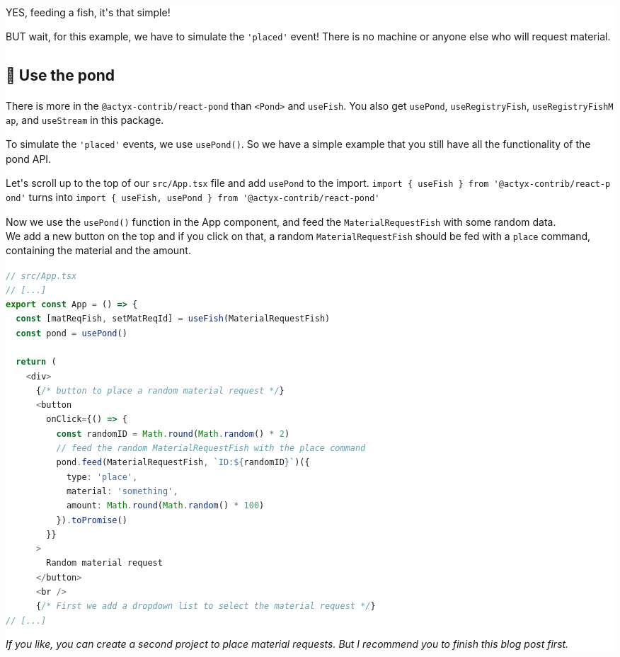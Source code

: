 YES, feeding a fish, it's that simple!

BUT wait, for this example, we have to simulate the `'placed'` event! There is no machine or anyone else who will request material.

## 🌊 Use the pond

There is more in the `@actyx-contrib/react-pond` than `<Pond>` and `useFish`. You also get `usePond`, `useRegistryFish`, `useRegistryFishMap`, and `useStream` in this package.

To simulate the `'placed'` events, we use `usePond()`. So we have a simple example that you still have all the functionality of the pond API.

Let's scroll up to the top of our `src/App.tsx` file and add `usePond` to the import.
  ```import { useFish } from '@actyx-contrib/react-pond'```
turns into
  ```import { useFish, usePond } from '@actyx-contrib/react-pond'```

Now we use the `usePond()` function in the App component, and feed the `MaterialRequestFish` with some random data.  
We add a new button on the top and if you click on that, a random `MaterialRequestFish` should be fed with a `place` command, containing the material and the amount.

```typescript
// src/App.tsx
// [...]
export const App = () => {
  const [matReqFish, setMatReqId] = useFish(MaterialRequestFish)
  const pond = usePond()

  return (
    <div>
      {/* button to place a random material request */}
      <button
        onClick={() => {
          const randomID = Math.round(Math.random() * 2)
          // feed the random MaterialRequestFish with the place command
          pond.feed(MaterialRequestFish, `ID:${randomID}`)({
            type: 'place',
            material: 'something',
            amount: Math.round(Math.random() * 100)
          }).toPromise()
        }}
      >
        Random material request
      </button>
      <br />
      {/* First we add a dropdown list to select the material request */}
// [...]
```

*If you like, you can create a second project to place material requests. But I recommend you to finish this blog post first.*
